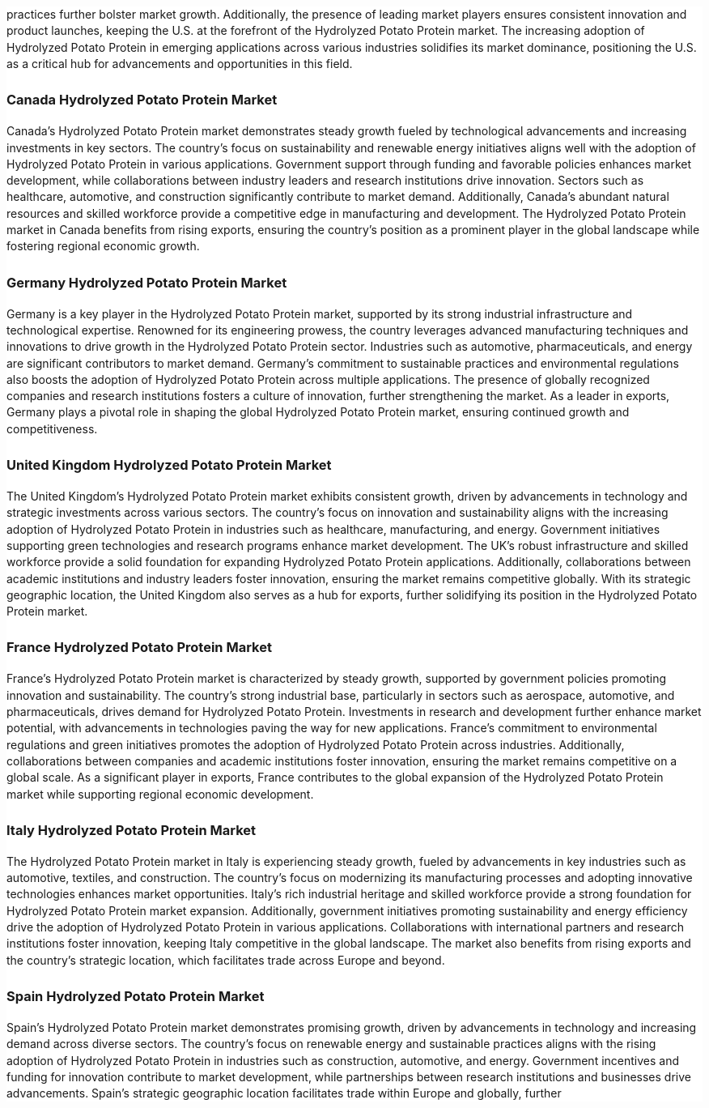 practices further bolster market growth. Additionally, the presence of leading market players ensures consistent innovation and product launches, keeping the U.S. at the forefront of the Hydrolyzed Potato Protein market. The increasing adoption of Hydrolyzed Potato Protein in emerging applications across various industries solidifies its market dominance, positioning the U.S. as a critical hub for advancements and opportunities in this field.</p><h3>Canada Hydrolyzed Potato Protein Market</h3><p>Canada&rsquo;s Hydrolyzed Potato Protein market demonstrates steady growth fueled by technological advancements and increasing investments in key sectors. The country&rsquo;s focus on sustainability and renewable energy initiatives aligns well with the adoption of Hydrolyzed Potato Protein in various applications. Government support through funding and favorable policies enhances market development, while collaborations between industry leaders and research institutions drive innovation. Sectors such as healthcare, automotive, and construction significantly contribute to market demand. Additionally, Canada&rsquo;s abundant natural resources and skilled workforce provide a competitive edge in manufacturing and development. The Hydrolyzed Potato Protein market in Canada benefits from rising exports, ensuring the country&rsquo;s position as a prominent player in the global landscape while fostering regional economic growth.</p><h3>Germany Hydrolyzed Potato Protein Market</h3><p>Germany is a key player in the Hydrolyzed Potato Protein market, supported by its strong industrial infrastructure and technological expertise. Renowned for its engineering prowess, the country leverages advanced manufacturing techniques and innovations to drive growth in the Hydrolyzed Potato Protein sector. Industries such as automotive, pharmaceuticals, and energy are significant contributors to market demand. Germany&rsquo;s commitment to sustainable practices and environmental regulations also boosts the adoption of Hydrolyzed Potato Protein across multiple applications. The presence of globally recognized companies and research institutions fosters a culture of innovation, further strengthening the market. As a leader in exports, Germany plays a pivotal role in shaping the global Hydrolyzed Potato Protein market, ensuring continued growth and competitiveness.</p><h3>United Kingdom Hydrolyzed Potato Protein Market</h3><p>The United Kingdom&rsquo;s Hydrolyzed Potato Protein market exhibits consistent growth, driven by advancements in technology and strategic investments across various sectors. The country&rsquo;s focus on innovation and sustainability aligns with the increasing adoption of Hydrolyzed Potato Protein in industries such as healthcare, manufacturing, and energy. Government initiatives supporting green technologies and research programs enhance market development. The UK&rsquo;s robust infrastructure and skilled workforce provide a solid foundation for expanding Hydrolyzed Potato Protein applications. Additionally, collaborations between academic institutions and industry leaders foster innovation, ensuring the market remains competitive globally. With its strategic geographic location, the United Kingdom also serves as a hub for exports, further solidifying its position in the Hydrolyzed Potato Protein market.</p><h3>France Hydrolyzed Potato Protein Market</h3><p>France&rsquo;s Hydrolyzed Potato Protein market is characterized by steady growth, supported by government policies promoting innovation and sustainability. The country&rsquo;s strong industrial base, particularly in sectors such as aerospace, automotive, and pharmaceuticals, drives demand for Hydrolyzed Potato Protein. Investments in research and development further enhance market potential, with advancements in technologies paving the way for new applications. France&rsquo;s commitment to environmental regulations and green initiatives promotes the adoption of Hydrolyzed Potato Protein across industries. Additionally, collaborations between companies and academic institutions foster innovation, ensuring the market remains competitive on a global scale. As a significant player in exports, France contributes to the global expansion of the Hydrolyzed Potato Protein market while supporting regional economic development.</p><h3>Italy Hydrolyzed Potato Protein Market</h3><p>The Hydrolyzed Potato Protein market in Italy is experiencing steady growth, fueled by advancements in key industries such as automotive, textiles, and construction. The country&rsquo;s focus on modernizing its manufacturing processes and adopting innovative technologies enhances market opportunities. Italy&rsquo;s rich industrial heritage and skilled workforce provide a strong foundation for Hydrolyzed Potato Protein market expansion. Additionally, government initiatives promoting sustainability and energy efficiency drive the adoption of Hydrolyzed Potato Protein in various applications. Collaborations with international partners and research institutions foster innovation, keeping Italy competitive in the global landscape. The market also benefits from rising exports and the country&rsquo;s strategic location, which facilitates trade across Europe and beyond.</p><h3>Spain Hydrolyzed Potato Protein Market</h3><p>Spain&rsquo;s Hydrolyzed Potato Protein market demonstrates promising growth, driven by advancements in technology and increasing demand across diverse sectors. The country&rsquo;s focus on renewable energy and sustainable practices aligns with the rising adoption of Hydrolyzed Potato Protein in industries such as construction, automotive, and energy. Government incentives and funding for innovation contribute to market development, while partnerships between research institutions and businesses drive advancements. Spain&rsquo;s strategic geographic location facilitates trade within Europe and globally, further